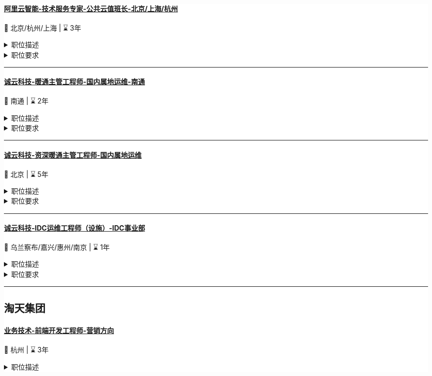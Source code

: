
#### [阿里云智能-技术服务专家-公共云值班长-北京/上海/杭州](https://careers.aliyun.com/off-campus/position-detail?positionId=2000101001&track_id=SSP1755165609004NbYkShMeYu7330)

📍 北京/杭州/上海 | ⌛ 3年

<details><summary>职位描述</summary></details>

<details><summary>职位要求</summary></details>

---

#### [诚云科技-暖通主管工程师-国内属地运维-南通](https://careers.aliyun.com/off-campus/position-detail?positionId=2000018507&track_id=SSP1755165609004xIvvubhCFU3745)

📍 南通 | ⌛ 2年

<details><summary>职位描述</summary></details>

<details><summary>职位要求</summary></details>

---

#### [诚云科技-资深暖通主管工程师-国内属地运维](https://careers.aliyun.com/off-campus/position-detail?positionId=2000095105&track_id=SSP1755165609004cmUutAVldm4537)

📍 北京 | ⌛ 5年

<details><summary>职位描述</summary></details>

<details><summary>职位要求</summary></details>

---

#### [诚云科技-IDC运维工程师（设施）-IDC事业部](https://careers.aliyun.com/off-campus/position-detail?positionId=2000092201&track_id=SSP1755165609004bidyliRYzj5275)

📍 乌兰察布/嘉兴/惠州/南京 | ⌛ 1年

<details><summary>职位描述</summary></details>

<details><summary>职位要求</summary></details>

---

## 淘天集团

#### [业务技术-前端开发工程师-营销方向](https://talent.taotian.com/off-campus/position-detail?lang=zh&positionId=100000960024)

📍 杭州 | ⌛ 3年

<details><summary>职位描述</summary></details>
